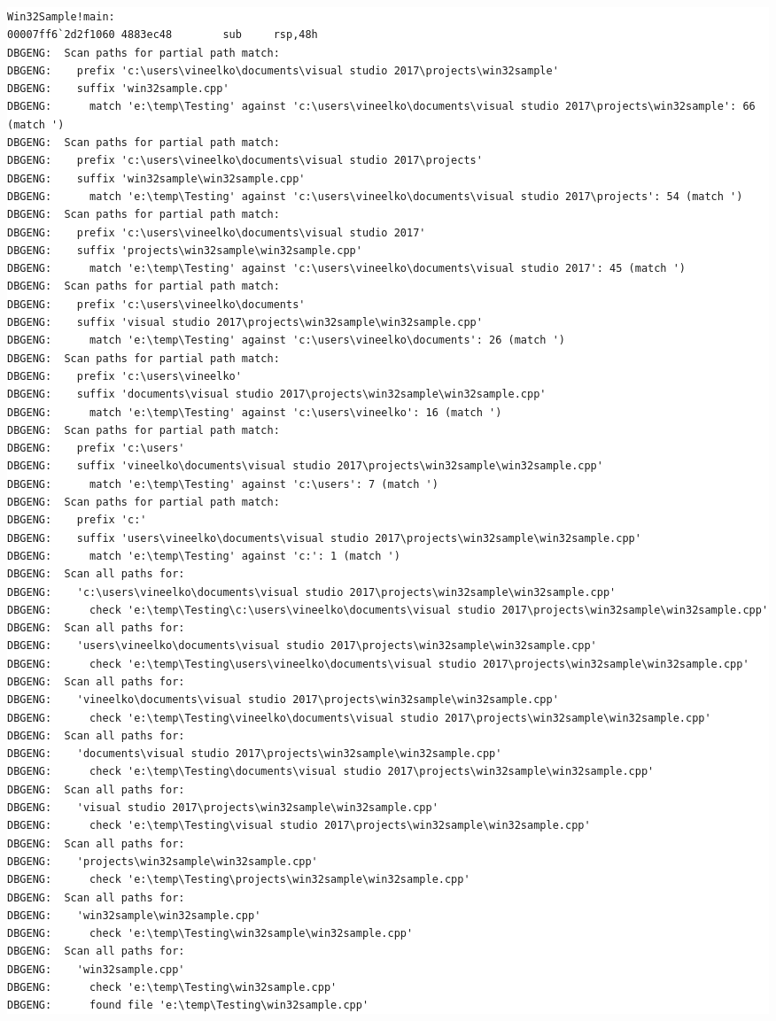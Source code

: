 ```console
Win32Sample!main:
00007ff6`2d2f1060 4883ec48        sub     rsp,48h
DBGENG:  Scan paths for partial path match:
DBGENG:    prefix 'c:\users\vineelko\documents\visual studio 2017\projects\win32sample'
DBGENG:    suffix 'win32sample.cpp'
DBGENG:      match 'e:\temp\Testing' against 'c:\users\vineelko\documents\visual studio 2017\projects\win32sample': 66 (match ')
DBGENG:  Scan paths for partial path match:
DBGENG:    prefix 'c:\users\vineelko\documents\visual studio 2017\projects'
DBGENG:    suffix 'win32sample\win32sample.cpp'
DBGENG:      match 'e:\temp\Testing' against 'c:\users\vineelko\documents\visual studio 2017\projects': 54 (match ')
DBGENG:  Scan paths for partial path match:
DBGENG:    prefix 'c:\users\vineelko\documents\visual studio 2017'
DBGENG:    suffix 'projects\win32sample\win32sample.cpp'
DBGENG:      match 'e:\temp\Testing' against 'c:\users\vineelko\documents\visual studio 2017': 45 (match ')
DBGENG:  Scan paths for partial path match:
DBGENG:    prefix 'c:\users\vineelko\documents'
DBGENG:    suffix 'visual studio 2017\projects\win32sample\win32sample.cpp'
DBGENG:      match 'e:\temp\Testing' against 'c:\users\vineelko\documents': 26 (match ')
DBGENG:  Scan paths for partial path match:
DBGENG:    prefix 'c:\users\vineelko'
DBGENG:    suffix 'documents\visual studio 2017\projects\win32sample\win32sample.cpp'
DBGENG:      match 'e:\temp\Testing' against 'c:\users\vineelko': 16 (match ')
DBGENG:  Scan paths for partial path match:
DBGENG:    prefix 'c:\users'
DBGENG:    suffix 'vineelko\documents\visual studio 2017\projects\win32sample\win32sample.cpp'
DBGENG:      match 'e:\temp\Testing' against 'c:\users': 7 (match ')
DBGENG:  Scan paths for partial path match:
DBGENG:    prefix 'c:'
DBGENG:    suffix 'users\vineelko\documents\visual studio 2017\projects\win32sample\win32sample.cpp'
DBGENG:      match 'e:\temp\Testing' against 'c:': 1 (match ')
DBGENG:  Scan all paths for:
DBGENG:    'c:\users\vineelko\documents\visual studio 2017\projects\win32sample\win32sample.cpp'
DBGENG:      check 'e:\temp\Testing\c:\users\vineelko\documents\visual studio 2017\projects\win32sample\win32sample.cpp'
DBGENG:  Scan all paths for:
DBGENG:    'users\vineelko\documents\visual studio 2017\projects\win32sample\win32sample.cpp'
DBGENG:      check 'e:\temp\Testing\users\vineelko\documents\visual studio 2017\projects\win32sample\win32sample.cpp'
DBGENG:  Scan all paths for:
DBGENG:    'vineelko\documents\visual studio 2017\projects\win32sample\win32sample.cpp'
DBGENG:      check 'e:\temp\Testing\vineelko\documents\visual studio 2017\projects\win32sample\win32sample.cpp'
DBGENG:  Scan all paths for:
DBGENG:    'documents\visual studio 2017\projects\win32sample\win32sample.cpp'
DBGENG:      check 'e:\temp\Testing\documents\visual studio 2017\projects\win32sample\win32sample.cpp'
DBGENG:  Scan all paths for:
DBGENG:    'visual studio 2017\projects\win32sample\win32sample.cpp'
DBGENG:      check 'e:\temp\Testing\visual studio 2017\projects\win32sample\win32sample.cpp'
DBGENG:  Scan all paths for:
DBGENG:    'projects\win32sample\win32sample.cpp'
DBGENG:      check 'e:\temp\Testing\projects\win32sample\win32sample.cpp'
DBGENG:  Scan all paths for:
DBGENG:    'win32sample\win32sample.cpp'
DBGENG:      check 'e:\temp\Testing\win32sample\win32sample.cpp'
DBGENG:  Scan all paths for:
DBGENG:    'win32sample.cpp'
DBGENG:      check 'e:\temp\Testing\win32sample.cpp'
DBGENG:      found file 'e:\temp\Testing\win32sample.cpp'
```
